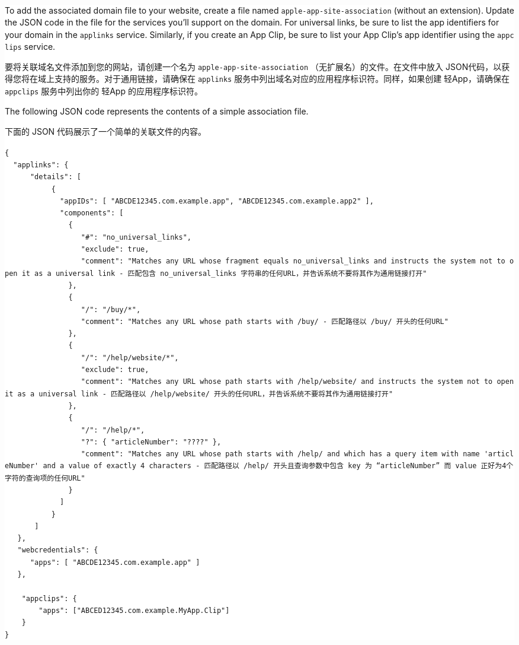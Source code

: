 To add the associated domain file to your website, create a file named `apple-app-site-association` (without an extension). Update the JSON code in the file for the services you’ll support on the domain. For universal links, be sure to list the app identifiers for your domain in the `applinks` service. Similarly, if you create an App Clip, be sure to list your App Clip’s app identifier using the `appclips` service.

要将关联域名文件添加到您的网站，请创建一个名为 `apple-app-site-association` （无扩展名）的文件。在文件中放入 JSON代码，以获得您将在域上支持的服务。对于通用链接，请确保在 `applinks` 服务中列出域名对应的应用程序标识符。同样，如果创建 轻App，请确保在 `appclips` 服务中列出你的 轻App 的应用程序标识符。

The following JSON code represents the contents of a simple association file.

下面的 JSON 代码展示了一个简单的关联文件的内容。

```
{
  "applinks": {
      "details": [
           {
             "appIDs": [ "ABCDE12345.com.example.app", "ABCDE12345.com.example.app2" ],
             "components": [
               {
                  "#": "no_universal_links",
                  "exclude": true,
                  "comment": "Matches any URL whose fragment equals no_universal_links and instructs the system not to open it as a universal link - 匹配包含 no_universal_links 字符串的任何URL，并告诉系统不要将其作为通用链接打开"
               },
               {
                  "/": "/buy/*",
                  "comment": "Matches any URL whose path starts with /buy/ - 匹配路径以 /buy/ 开头的任何URL"
               },
               {
                  "/": "/help/website/*",
                  "exclude": true,
                  "comment": "Matches any URL whose path starts with /help/website/ and instructs the system not to open it as a universal link - 匹配路径以 /help/website/ 开头的任何URL，并告诉系统不要将其作为通用链接打开"
               },
               {
                  "/": "/help/*",
                  "?": { "articleNumber": "????" },
                  "comment": "Matches any URL whose path starts with /help/ and which has a query item with name 'articleNumber' and a value of exactly 4 characters - 匹配路径以 /help/ 开头且查询参数中包含 key 为 “articleNumber” 而 value 正好为4个字符的查询项的任何URL"
               }
             ]
           }
       ]
   },
   "webcredentials": {
      "apps": [ "ABCDE12345.com.example.app" ]
   },

    "appclips": {
        "apps": ["ABCED12345.com.example.MyApp.Clip"]
    }
}
```
